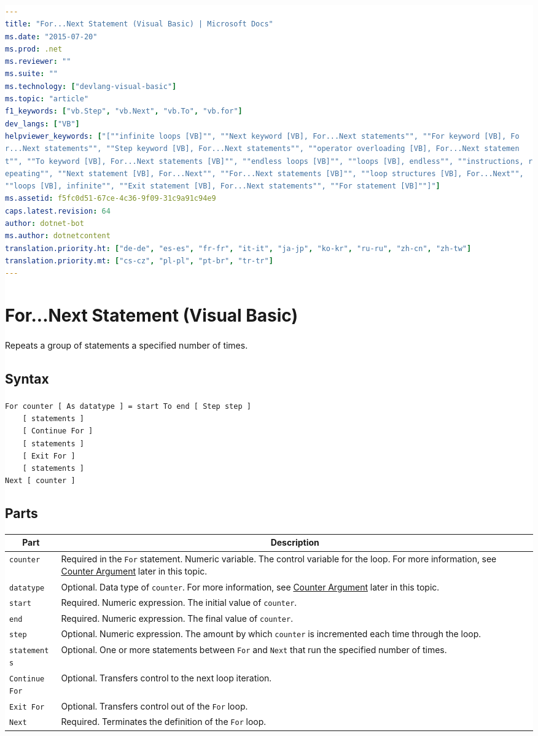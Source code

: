 ```yaml
---
title: "For...Next Statement (Visual Basic) | Microsoft Docs"
ms.date: "2015-07-20"
ms.prod: .net
ms.reviewer: ""
ms.suite: ""
ms.technology: ["devlang-visual-basic"]
ms.topic: "article"
f1_keywords: ["vb.Step", "vb.Next", "vb.To", "vb.for"]
dev_langs: ["VB"]
helpviewer_keywords: ["[""infinite loops [VB]"", ""Next keyword [VB], For...Next statements"", ""For keyword [VB], For...Next statements"", ""Step keyword [VB], For...Next statements"", ""operator overloading [VB], For...Next statement"", ""To keyword [VB], For...Next statements [VB]"", ""endless loops [VB]"", ""loops [VB], endless"", ""instructions, repeating"", ""Next statement [VB], For...Next"", ""For...Next statements [VB]"", ""loop structures [VB], For...Next"", ""loops [VB], infinite"", ""Exit statement [VB], For...Next statements"", ""For statement [VB]""]"]
ms.assetid: f5fc0d51-67ce-4c36-9f09-31c9a91c94e9
caps.latest.revision: 64
author: dotnet-bot
ms.author: dotnetcontent
translation.priority.ht: ["de-de", "es-es", "fr-fr", "it-it", "ja-jp", "ko-kr", "ru-ru", "zh-cn", "zh-tw"]
translation.priority.mt: ["cs-cz", "pl-pl", "pt-br", "tr-tr"]
---
```

# For...Next Statement (Visual Basic)
Repeats a group of statements a specified number of times.  
  
## Syntax  
  
```  
For counter [ As datatype ] = start To end [ Step step ]  
    [ statements ]  
    [ Continue For ]  
    [ statements ]  
    [ Exit For ]  
    [ statements ]  
Next [ counter ]  
```  
  
## Parts  
  
|Part|Description|  
|----------|-----------------|  
|`counter`|Required in the `For` statement. Numeric variable. The control variable for the loop. For more information, see [Counter Argument](#BKMK_Counter) later in this topic.|  
|`datatype`|Optional. Data type of `counter`. For more information, see [Counter Argument](#BKMK_Counter) later in this topic.|  
|`start`|Required. Numeric expression. The initial value of `counter`.|  
|`end`|Required. Numeric expression. The final value of `counter`.|  
|`step`|Optional. Numeric expression. The amount by which `counter` is incremented each time through the loop.|  
|`statements`|Optional. One or more statements between `For` and `Next` that run the specified number of times.|  
|`Continue For`|Optional. Transfers control to the next loop iteration.|  
|`Exit For`|Optional. Transfers control out of the `For` loop.|  
|`Next`|Required. Terminates the definition of the `For` loop.|  
  